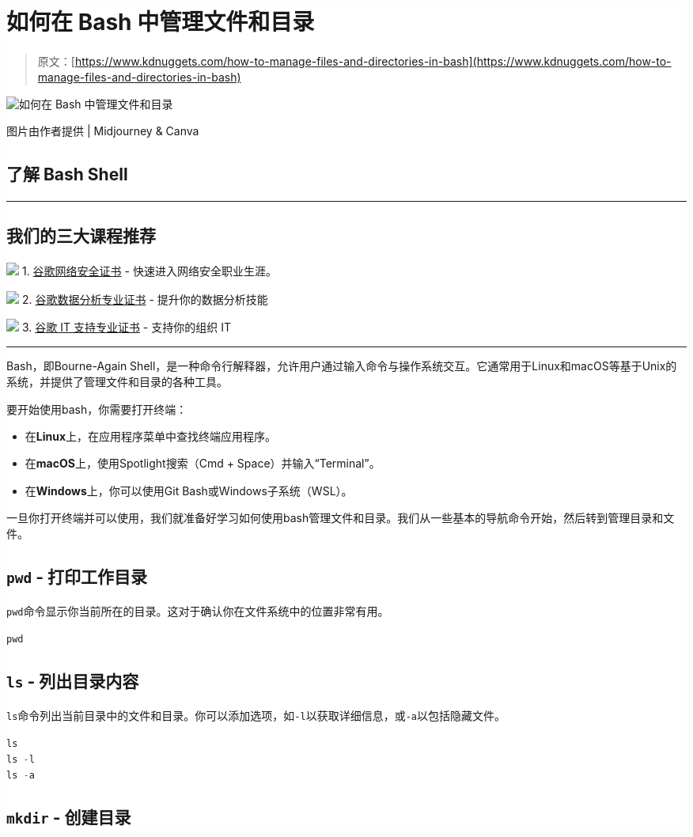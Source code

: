 # 如何在 Bash 中管理文件和目录

> 原文：[https://www.kdnuggets.com/how-to-manage-files-and-directories-in-bash](https://www.kdnuggets.com/how-to-manage-files-and-directories-in-bash)

![如何在 Bash 中管理文件和目录](../Images/f590d131e1aa939d9aa76bdb9e94d636.png)

图片由作者提供 | Midjourney & Canva

## 了解 Bash Shell

* * *

## 我们的三大课程推荐

![](../Images/0244c01ba9267c002ef39d4907e0b8fb.png) 1\. [谷歌网络安全证书](https://www.kdnuggets.com/google-cybersecurity) - 快速进入网络安全职业生涯。

![](../Images/e225c49c3c91745821c8c0368bf04711.png) 2\. [谷歌数据分析专业证书](https://www.kdnuggets.com/google-data-analytics) - 提升你的数据分析技能

![](../Images/0244c01ba9267c002ef39d4907e0b8fb.png) 3\. [谷歌 IT 支持专业证书](https://www.kdnuggets.com/google-itsupport) - 支持你的组织 IT

* * *

Bash，即Bourne-Again Shell，是一种命令行解释器，允许用户通过输入命令与操作系统交互。它通常用于Linux和macOS等基于Unix的系统，并提供了管理文件和目录的各种工具。

要开始使用bash，你需要打开终端：

+   在**Linux**上，在应用程序菜单中查找终端应用程序。

+   在**macOS**上，使用Spotlight搜索（Cmd + Space）并输入“Terminal”。

+   在**Windows**上，你可以使用Git Bash或Windows子系统（WSL）。

一旦你打开终端并可以使用，我们就准备好学习如何使用bash管理文件和目录。我们从一些基本的导航命令开始，然后转到管理目录和文件。

## `pwd` - 打印工作目录

`pwd`命令显示你当前所在的目录。这对于确认你在文件系统中的位置非常有用。

```py
pwd
```

## `ls` - 列出目录内容

`ls`命令列出当前目录中的文件和目录。你可以添加选项，如`-l`以获取详细信息，或`-a`以包括隐藏文件。

```py
ls
ls -l
ls -a
```

## `mkdir` - 创建目录
